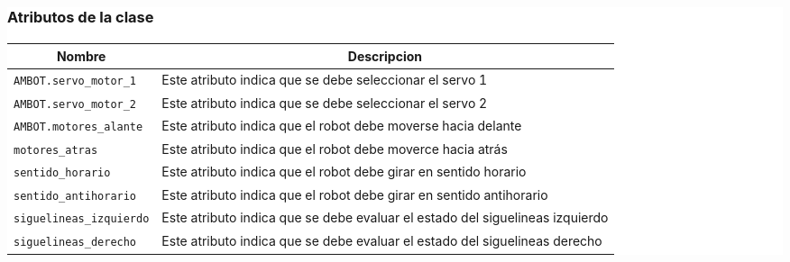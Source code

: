 ### Atributos de la clase
| Nombre | Descripcion |
| ------ | ----------- |
| `AMBOT.servo_motor_1` | Este atributo indica que se debe seleccionar el servo 1 |
| `AMBOT.servo_motor_2` | Este atributo indica que se debe seleccionar el servo 2 |
| `AMBOT.motores_alante` | Este atributo indica que el robot debe moverse hacia delante | 
| `motores_atras` | Este atributo indica que el robot debe moverce hacia atrás | 
| `sentido_horario` | Este atributo indica que el robot debe girar en sentido horario | 
| `sentido_antihorario` | Este atributo indica que el robot debe girar en sentido antihorario |
| `siguelineas_izquierdo` | Este atributo indica que se debe evaluar el estado del siguelineas izquierdo |
| `siguelineas_derecho` | Este atributo indica que se debe evaluar el estado del siguelineas derecho |